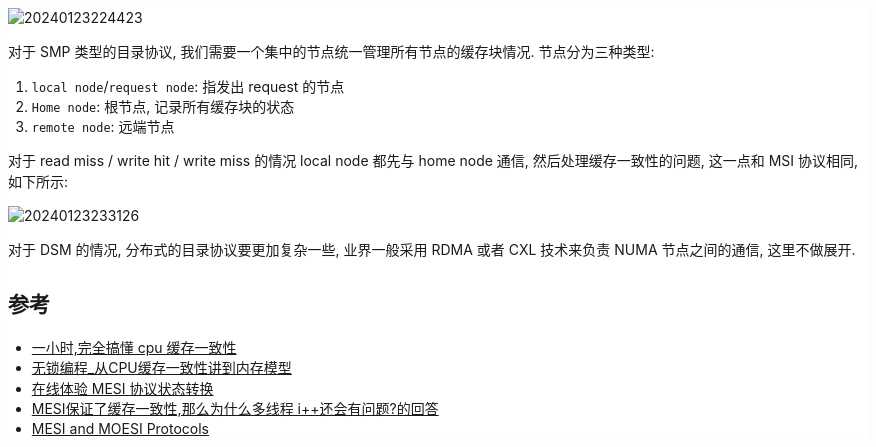 ![20240123224423](https://raw.githubusercontent.com/learner-lu/picbed/master/20240123224423.png)

对于 SMP 类型的目录协议, 我们需要一个集中的节点统一管理所有节点的缓存块情况. 节点分为三种类型:

1. `local node`/`request node`: 指发出 request 的节点
2. `Home node`: 根节点, 记录所有缓存块的状态
3. `remote node`: 远端节点

对于 read miss / write hit / write miss 的情况 local node 都先与 home node 通信, 然后处理缓存一致性的问题, 这一点和 MSI 协议相同, 如下所示:

![20240123233126](https://raw.githubusercontent.com/learner-lu/picbed/master/20240123233126.png)

对于 DSM 的情况, 分布式的目录协议要更加复杂一些, 业界一般采用 RDMA 或者 CXL 技术来负责 NUMA 节点之间的通信, 这里不做展开.

## 参考

- [一小时,完全搞懂 cpu 缓存一致性](https://zhuanlan.zhihu.com/p/651732241)
- [无锁编程_从CPU缓存一致性讲到内存模型](https://zhuanlan.zhihu.com/p/642416997)
- [在线体验 MESI 协议状态转换](https://www.scss.tcd.ie/Jeremy.Jones/VivioJS/caches/MESIHelp.htm)
- [MESI保证了缓存一致性,那么为什么多线程 i++还会有问题?的回答](https://www.zhihu.com/question/619301632/answer/3184265150)
- [MESI and MOESI Protocols](https://www.youtube.com/watch?v=nrzT044qNIc)